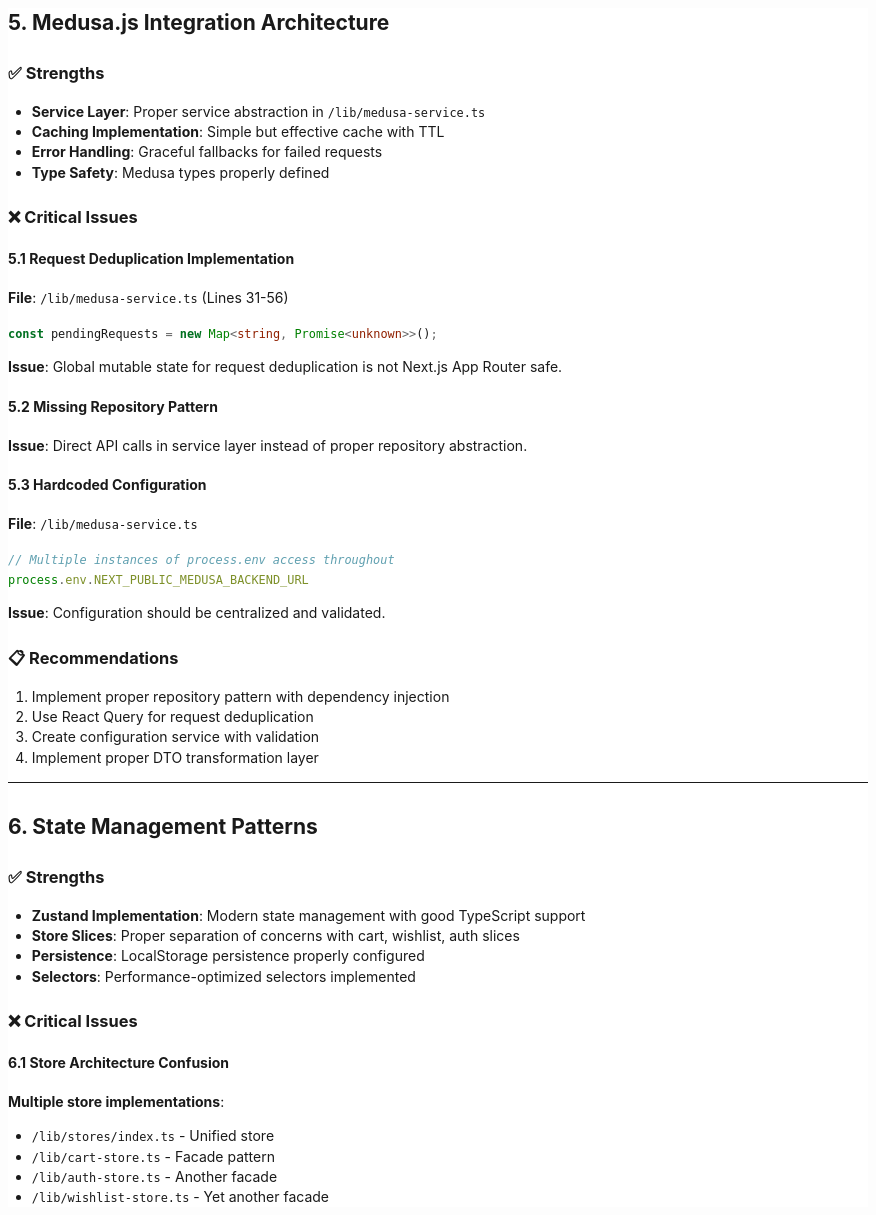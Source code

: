 
## 5. Medusa.js Integration Architecture

### ✅ Strengths
- **Service Layer**: Proper service abstraction in `/lib/medusa-service.ts`
- **Caching Implementation**: Simple but effective cache with TTL
- **Error Handling**: Graceful fallbacks for failed requests
- **Type Safety**: Medusa types properly defined

### ❌ Critical Issues

#### 5.1 Request Deduplication Implementation
**File**: `/lib/medusa-service.ts` (Lines 31-56)
```typescript
const pendingRequests = new Map<string, Promise<unknown>>();
```
**Issue**: Global mutable state for request deduplication is not Next.js App Router safe.

#### 5.2 Missing Repository Pattern
**Issue**: Direct API calls in service layer instead of proper repository abstraction.

#### 5.3 Hardcoded Configuration
**File**: `/lib/medusa-service.ts`
```typescript
// Multiple instances of process.env access throughout
process.env.NEXT_PUBLIC_MEDUSA_BACKEND_URL
```
**Issue**: Configuration should be centralized and validated.

### 📋 Recommendations
1. Implement proper repository pattern with dependency injection
2. Use React Query for request deduplication
3. Create configuration service with validation
4. Implement proper DTO transformation layer

---

## 6. State Management Patterns

### ✅ Strengths
- **Zustand Implementation**: Modern state management with good TypeScript support
- **Store Slices**: Proper separation of concerns with cart, wishlist, auth slices
- **Persistence**: LocalStorage persistence properly configured
- **Selectors**: Performance-optimized selectors implemented

### ❌ Critical Issues

#### 6.1 Store Architecture Confusion
**Multiple store implementations**:
- `/lib/stores/index.ts` - Unified store
- `/lib/cart-store.ts` - Facade pattern
- `/lib/auth-store.ts` - Another facade
- `/lib/wishlist-store.ts` - Yet another facade
